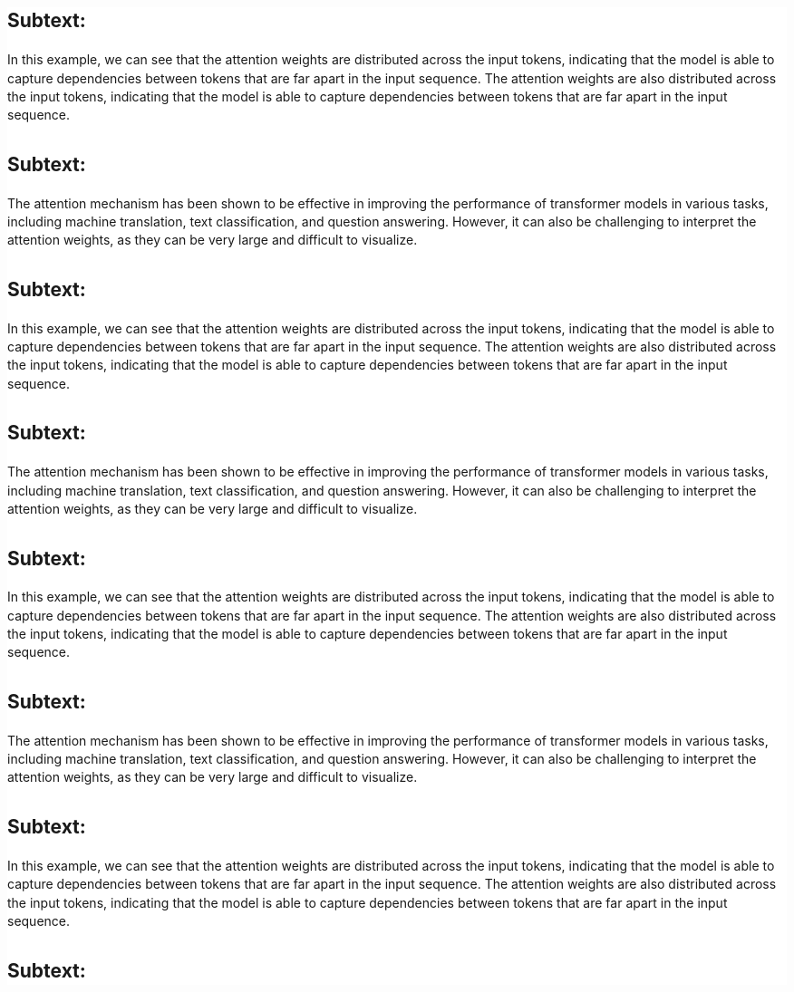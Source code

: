 ## Subtext:

In this example, we can see that the attention weights are distributed across the input tokens, indicating that the model is able to capture dependencies between tokens that are far apart in the input sequence. The attention weights are also distributed across the input tokens, indicating that the model is able to capture dependencies between tokens that are far apart in the input sequence.

## Subtext:

The attention mechanism has been shown to be effective in improving the performance of transformer models in various tasks, including machine translation, text classification, and question answering. However, it can also be challenging to interpret the attention weights, as they can be very large and difficult to visualize.

## Subtext:

In this example, we can see that the attention weights are distributed across the input tokens, indicating that the model is able to capture dependencies between tokens that are far apart in the input sequence. The attention weights are also distributed across the input tokens, indicating that the model is able to capture dependencies between tokens that are far apart in the input sequence.

## Subtext:

The attention mechanism has been shown to be effective in improving the performance of transformer models in various tasks, including machine translation, text classification, and question answering. However, it can also be challenging to interpret the attention weights, as they can be very large and difficult to visualize.

## Subtext:

In this example, we can see that the attention weights are distributed across the input tokens, indicating that the model is able to capture dependencies between tokens that are far apart in the input sequence. The attention weights are also distributed across the input tokens, indicating that the model is able to capture dependencies between tokens that are far apart in the input sequence.

## Subtext:

The attention mechanism has been shown to be effective in improving the performance of transformer models in various tasks, including machine translation, text classification, and question answering. However, it can also be challenging to interpret the attention weights, as they can be very large and difficult to visualize.

## Subtext:

In this example, we can see that the attention weights are distributed across the input tokens, indicating that the model is able to capture dependencies between tokens that are far apart in the input sequence. The attention weights are also distributed across the input tokens, indicating that the model is able to capture dependencies between tokens that are far apart in the input sequence.

## Subtext:
